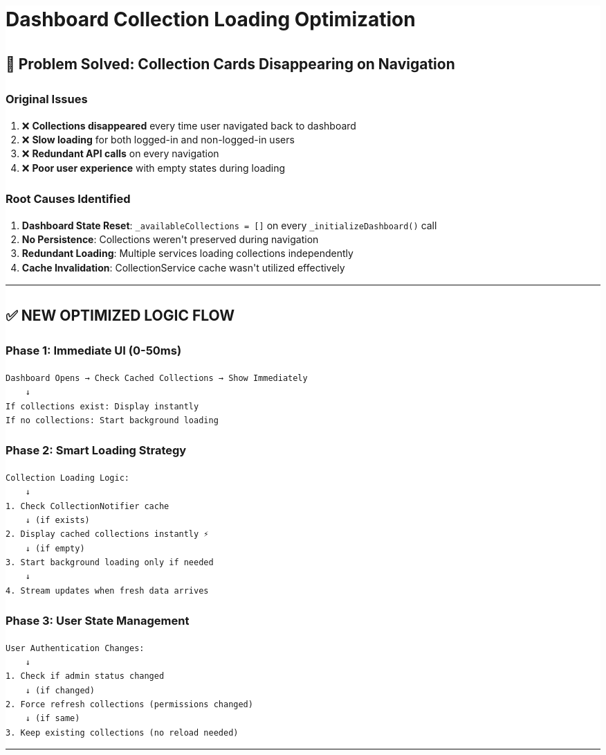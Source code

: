 # Dashboard Collection Loading Optimization

## 🎯 **Problem Solved**: Collection Cards Disappearing on Navigation

### **Original Issues**
1. ❌ **Collections disappeared** every time user navigated back to dashboard
2. ❌ **Slow loading** for both logged-in and non-logged-in users
3. ❌ **Redundant API calls** on every navigation
4. ❌ **Poor user experience** with empty states during loading

### **Root Causes Identified**
1. **Dashboard State Reset**: `_availableCollections = []` on every `_initializeDashboard()` call
2. **No Persistence**: Collections weren't preserved during navigation
3. **Redundant Loading**: Multiple services loading collections independently
4. **Cache Invalidation**: CollectionService cache wasn't utilized effectively

---

## ✅ **NEW OPTIMIZED LOGIC FLOW**

### **Phase 1: Immediate UI (0-50ms)**
```
Dashboard Opens → Check Cached Collections → Show Immediately
    ↓
If collections exist: Display instantly
If no collections: Start background loading
```

### **Phase 2: Smart Loading Strategy**
```
Collection Loading Logic:
    ↓
1. Check CollectionNotifier cache
    ↓ (if exists)
2. Display cached collections instantly ⚡
    ↓ (if empty)
3. Start background loading only if needed
    ↓
4. Stream updates when fresh data arrives
```

### **Phase 3: User State Management**
```
User Authentication Changes:
    ↓
1. Check if admin status changed
    ↓ (if changed)
2. Force refresh collections (permissions changed)
    ↓ (if same)
3. Keep existing collections (no reload needed)
```

---